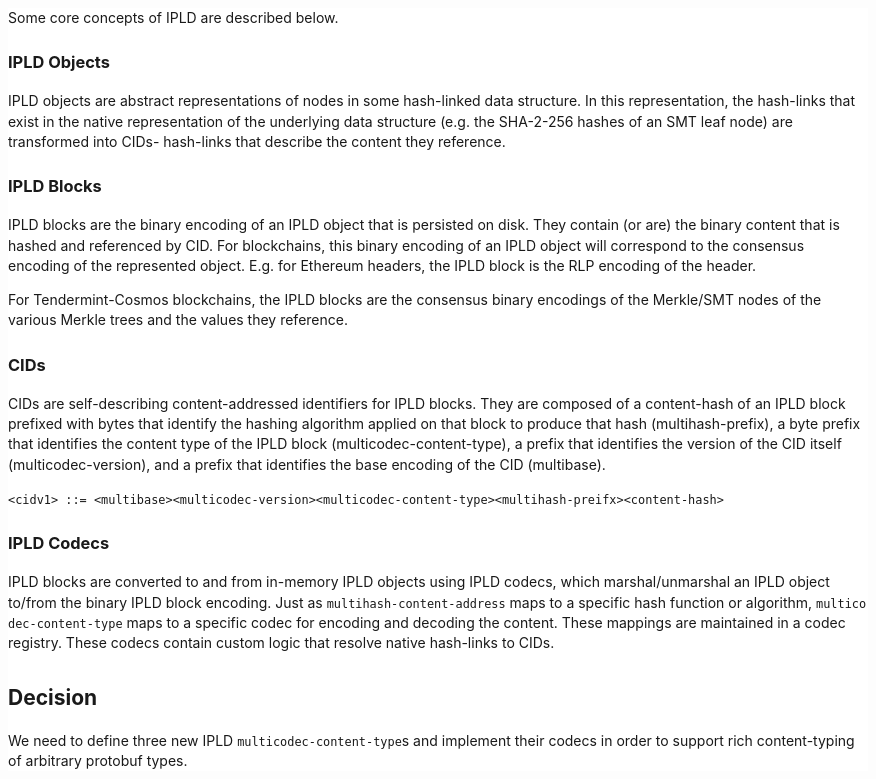 Some core concepts of IPLD are described below.

### IPLD Objects

IPLD objects are abstract representations of nodes in some hash-linked data structure. In this representation,
the hash-links that exist in the native representation of the underlying data structure
(e.g. the SHA-2-256 hashes of an SMT leaf node) are transformed into CIDs- hash-links that describe the
content they reference.

### IPLD Blocks

IPLD blocks are the binary encoding of an IPLD object that is persisted on disk.
They contain (or are) the binary content that is hashed
and referenced by CID. For blockchains, this binary encoding of an IPLD object will correspond to the consensus encoding
of the represented object. E.g. for Ethereum headers, the IPLD block is the RLP encoding of the header.

For Tendermint-Cosmos blockchains, the IPLD blocks are the consensus binary encodings
of the Merkle/SMT nodes of the various Merkle trees and the values they reference.

### CIDs

CIDs are self-describing content-addressed identifiers for IPLD blocks. They are composed of a content-hash of an
IPLD block prefixed with bytes that identify the hashing algorithm applied on that block to produce that 
hash (multihash-prefix), a byte prefix that identifies the content type of the IPLD 
block (multicodec-content-type), a prefix that identifies the version of the CID itself (multicodec-version),
and a prefix that identifies the base encoding of the CID (multibase).

`<cidv1> ::= <multibase><multicodec-version><multicodec-content-type><multihash-preifx><content-hash>`

### IPLD Codecs

IPLD blocks are converted to and from in-memory IPLD objects using IPLD codecs, which marshal/unmarshal an IPLD object
to/from the binary IPLD block encoding. Just as `multihash-content-address` maps to a specific hash function or
algorithm, `multicodec-content-type` maps to a specific codec for encoding and decoding the content. These mappings are
maintained in a codec registry. These codecs contain custom logic that resolve native hash-links to CIDs.

## Decision

We need to define three new IPLD `multicodec-content-type`s and implement their codecs
in order to support rich content-typing of arbitrary protobuf types.

